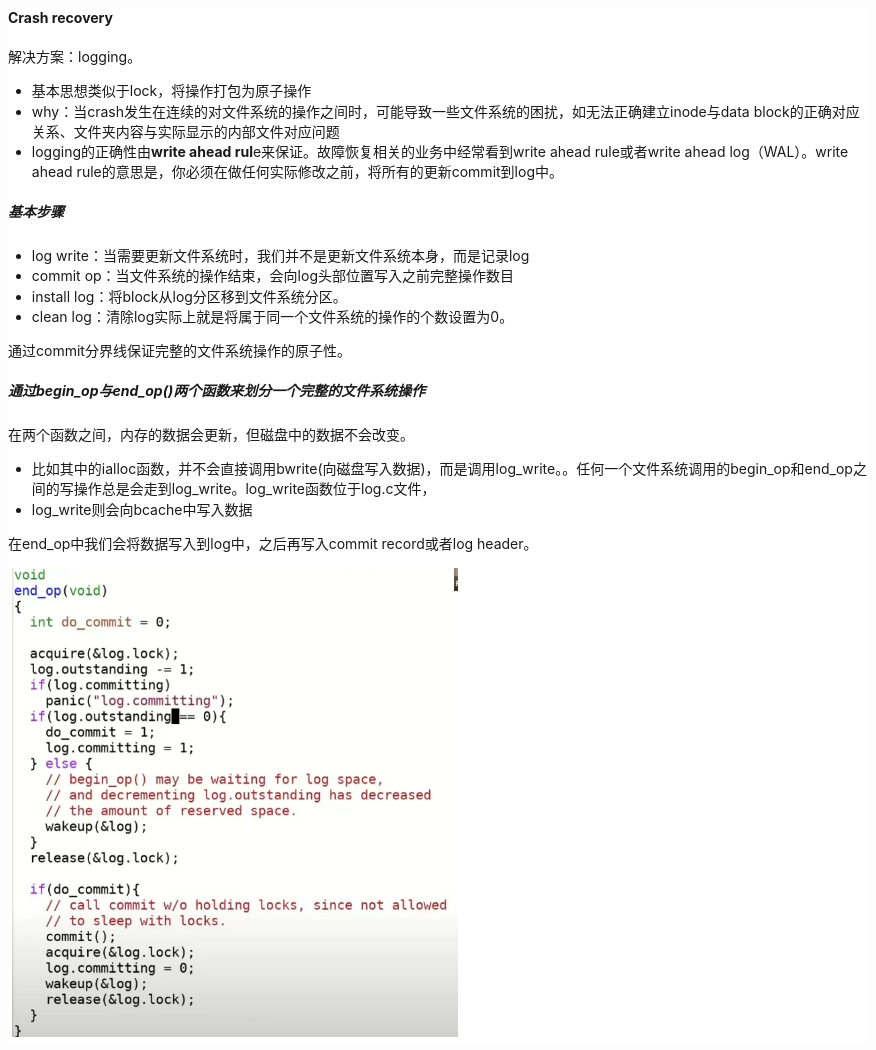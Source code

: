 

#### Crash recovery

解决方案：logging。

- 基本思想类似于lock，将操作打包为原子操作 
- why：当crash发生在连续的对文件系统的操作之间时，可能导致一些文件系统的困扰，如无法正确建立inode与data block的正确对应关系、文件夹内容与实际显示的内部文件对应问题
- logging的正确性由**write ahead rul**e来保证。故障恢复相关的业务中经常看到write ahead rule或者write ahead log（WAL）。write ahead rule的意思是，你必须在做任何实际修改之前，将所有的更新commit到log中。

##### 基本步骤

- log write：当需要更新文件系统时，我们并不是更新文件系统本身，而是记录log
- commit op：当文件系统的操作结束，会向log头部位置写入之前完整操作数目
- install log：将block从log分区移到文件系统分区。
- clean log：清除log实际上就是将属于同一个文件系统的操作的个数设置为0。

通过commit分界线保证完整的文件系统操作的原子性。



##### 通过begin_op与end_op()两个函数来划分一个完整的文件系统操作

在两个函数之间，内存的数据会更新，但磁盘中的数据不会改变。

- 比如其中的ialloc函数，并不会直接调用bwrite(向磁盘写入数据)，而是调用log_write。。任何一个文件系统调用的begin_op和end_op之间的写操作总是会走到log_write。log_write函数位于log.c文件，
- log_write则会向bcache中写入数据

在end_op中我们会将数据写入到log中，之后再写入commit record或者log header。

<img src="./img/image-20241010200903373.png" alt="image-20241010200903373" style="zoom:67%;" />
